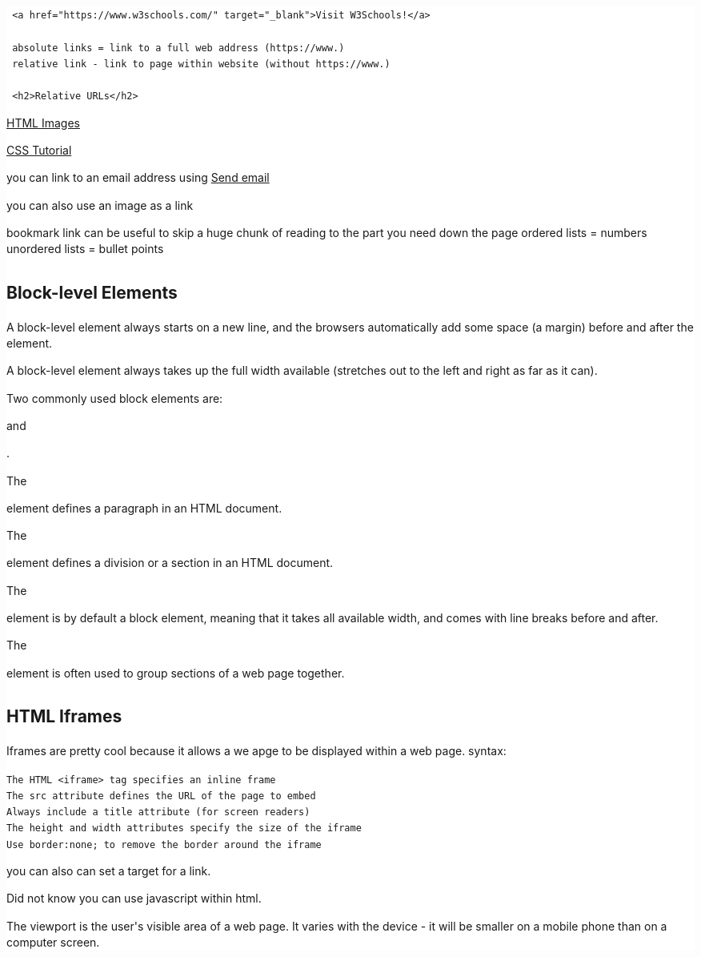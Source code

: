      <a href="https://www.w3schools.com/" target="_blank">Visit W3Schools!</a> 

     absolute links = link to a full web address (https://www.)
     relative link - link to page within website (without https://www.)

     <h2>Relative URLs</h2>
<p><a href="html_images.asp">HTML Images</a></p>
<p><a href="/css/default.asp">CSS Tutorial</a></p>

you can link to an email address using 
 <a href="mailto:someone@example.com">Send email</a> 

you can  also use an image as a link

bookmark link can be useful to skip a huge chunk of reading to the part you need down the page
 ordered lists = numbers
 unordered lists = bullet points 


## Block-level Elements

A block-level element always starts on a new line, and the browsers automatically add some space (a margin) before and after the element.

A block-level element always takes up the full width available (stretches out to the left and right as far as it can).

Two commonly used block elements are: <p> and <div>.

The <p> element defines a paragraph in an HTML document.

The <div> element defines a division or a section in an HTML document.

The <div> element is by default a block element, meaning that it takes all available width, and comes with line breaks before and after.

The <div> element is often used to group sections of a web page together.

## HTML Iframes

Iframes are pretty cool because it allows a we apge to be displayed within a web page.
syntax: 
 <iframe src="url" title="description"></iframe> 


    The HTML <iframe> tag specifies an inline frame
    The src attribute defines the URL of the page to embed
    Always include a title attribute (for screen readers)
    The height and width attributes specify the size of the iframe
    Use border:none; to remove the border around the iframe

you can also can set a target for a link.


Did not know you can use javascript within html.

The viewport is the user's visible area of a web page. It varies with the device - it will be smaller on a mobile phone than on a computer screen.
